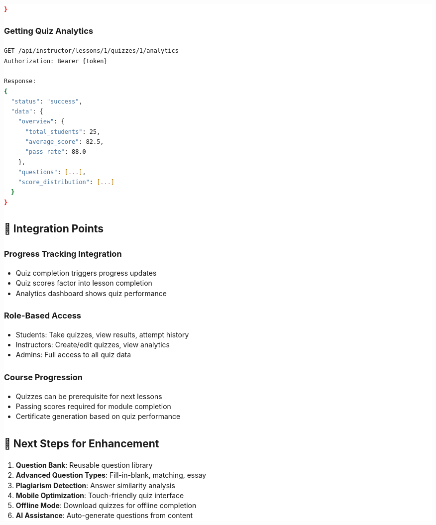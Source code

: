 ```bash
}
```

### Getting Quiz Analytics
```bash
GET /api/instructor/lessons/1/quizzes/1/analytics
Authorization: Bearer {token}

Response:
{
  "status": "success", 
  "data": {
    "overview": {
      "total_students": 25,
      "average_score": 82.5,
      "pass_rate": 88.0
    },
    "questions": [...],
    "score_distribution": [...]
  }
}
```

## 🎯 Integration Points

### Progress Tracking Integration
- Quiz completion triggers progress updates
- Quiz scores factor into lesson completion
- Analytics dashboard shows quiz performance

### Role-Based Access
- Students: Take quizzes, view results, attempt history
- Instructors: Create/edit quizzes, view analytics
- Admins: Full access to all quiz data

### Course Progression
- Quizzes can be prerequisite for next lessons
- Passing scores required for module completion
- Certificate generation based on quiz performance

## 🎯 Next Steps for Enhancement

1. **Question Bank**: Reusable question library
2. **Advanced Question Types**: Fill-in-blank, matching, essay
3. **Plagiarism Detection**: Answer similarity analysis
4. **Mobile Optimization**: Touch-friendly quiz interface
5. **Offline Mode**: Download quizzes for offline completion
6. **AI Assistance**: Auto-generate questions from content
